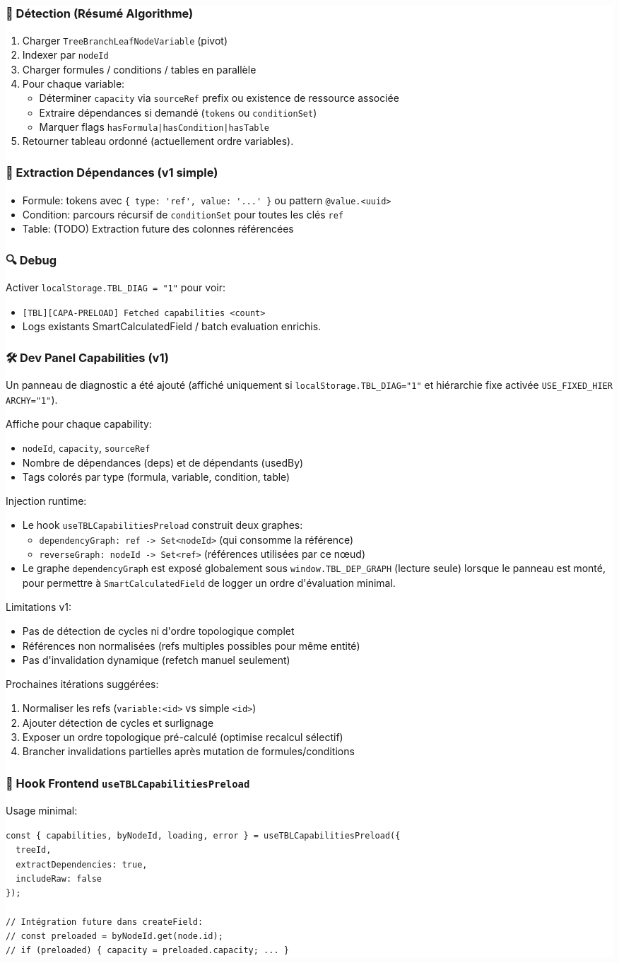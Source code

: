 ### 🧩 Détection (Résumé Algorithme)
1. Charger `TreeBranchLeafNodeVariable` (pivot)
2. Indexer par `nodeId`
3. Charger formules / conditions / tables en parallèle
4. Pour chaque variable:
   - Déterminer `capacity` via `sourceRef` prefix ou existence de ressource associée
   - Extraire dépendances si demandé (`tokens` ou `conditionSet`)
   - Marquer flags `hasFormula|hasCondition|hasTable`
5. Retourner tableau ordonné (actuellement ordre variables). 

### 🧪 Extraction Dépendances (v1 simple)
- Formule: tokens avec `{ type: 'ref', value: '...' }` ou pattern `@value.<uuid>`
- Condition: parcours récursif de `conditionSet` pour toutes les clés `ref`
- Table: (TODO) Extraction future des colonnes référencées

### 🔍 Debug
Activer `localStorage.TBL_DIAG = "1"` pour voir:
- `[TBL][CAPA-PRELOAD] Fetched capabilities <count>`
- Logs existants SmartCalculatedField / batch evaluation enrichis.

### 🛠️ Dev Panel Capabilities (v1)
Un panneau de diagnostic a été ajouté (affiché uniquement si `localStorage.TBL_DIAG="1"` et hiérarchie fixe activée `USE_FIXED_HIERARCHY="1"`).

Affiche pour chaque capability:
- `nodeId`, `capacity`, `sourceRef`
- Nombre de dépendances (deps) et de dépendants (usedBy)
- Tags colorés par type (formula, variable, condition, table)

Injection runtime:
- Le hook `useTBLCapabilitiesPreload` construit deux graphes:
  - `dependencyGraph: ref -> Set<nodeId>` (qui consomme la référence)
  - `reverseGraph: nodeId -> Set<ref>` (références utilisées par ce nœud)
- Le graphe `dependencyGraph` est exposé globalement sous `window.TBL_DEP_GRAPH` (lecture seule) lorsque le panneau est monté, pour permettre à `SmartCalculatedField` de logger un ordre d'évaluation minimal.

Limitations v1:
- Pas de détection de cycles ni d'ordre topologique complet
- Références non normalisées (refs multiples possibles pour même entité)
- Pas d'invalidation dynamique (refetch manuel seulement)

Prochaines itérations suggérées:
1. Normaliser les refs (`variable:<id>` vs simple `<id>`)
2. Ajouter détection de cycles et surlignage
3. Exposer un ordre topologique pré-calculé (optimise recalcul sélectif)
4. Brancher invalidations partielles après mutation de formules/conditions

### 🎣 Hook Frontend `useTBLCapabilitiesPreload`
Usage minimal:
```tsx
const { capabilities, byNodeId, loading, error } = useTBLCapabilitiesPreload({
  treeId,
  extractDependencies: true,
  includeRaw: false
});

// Intégration future dans createField:
// const preloaded = byNodeId.get(node.id);
// if (preloaded) { capacity = preloaded.capacity; ... }
```
